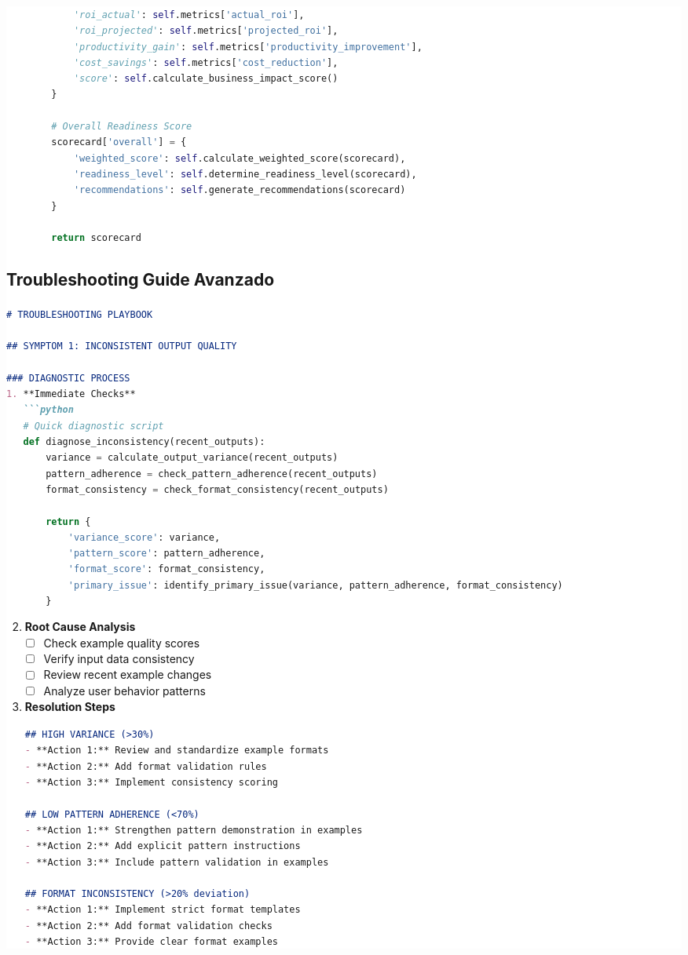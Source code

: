 ```python
            'roi_actual': self.metrics['actual_roi'],
            'roi_projected': self.metrics['projected_roi'],
            'productivity_gain': self.metrics['productivity_improvement'],
            'cost_savings': self.metrics['cost_reduction'],
            'score': self.calculate_business_impact_score()
        }
        
        # Overall Readiness Score
        scorecard['overall'] = {
            'weighted_score': self.calculate_weighted_score(scorecard),
            'readiness_level': self.determine_readiness_level(scorecard),
            'recommendations': self.generate_recommendations(scorecard)
        }
        
        return scorecard
```

## Troubleshooting Guide Avanzado

```markdown
# TROUBLESHOOTING PLAYBOOK

## SYMPTOM 1: INCONSISTENT OUTPUT QUALITY

### DIAGNOSTIC PROCESS
1. **Immediate Checks**
   ```python
   # Quick diagnostic script
   def diagnose_inconsistency(recent_outputs):
       variance = calculate_output_variance(recent_outputs)
       pattern_adherence = check_pattern_adherence(recent_outputs)
       format_consistency = check_format_consistency(recent_outputs)
       
       return {
           'variance_score': variance,
           'pattern_score': pattern_adherence,
           'format_score': format_consistency,
           'primary_issue': identify_primary_issue(variance, pattern_adherence, format_consistency)
       }
   ```

2. **Root Cause Analysis**
   - [ ] Check example quality scores
   - [ ] Verify input data consistency
   - [ ] Review recent example changes
   - [ ] Analyze user behavior patterns

3. **Resolution Steps**
   ```markdown
   ## HIGH VARIANCE (>30%)
   - **Action 1:** Review and standardize example formats
   - **Action 2:** Add format validation rules
   - **Action 3:** Implement consistency scoring
   
   ## LOW PATTERN ADHERENCE (<70%)
   - **Action 1:** Strengthen pattern demonstration in examples
   - **Action 2:** Add explicit pattern instructions
   - **Action 3:** Include pattern validation in examples
   
   ## FORMAT INCONSISTENCY (>20% deviation)
   - **Action 1:** Implement strict format templates
   - **Action 2:** Add format validation checks
   - **Action 3:** Provide clear format examples
   ```
